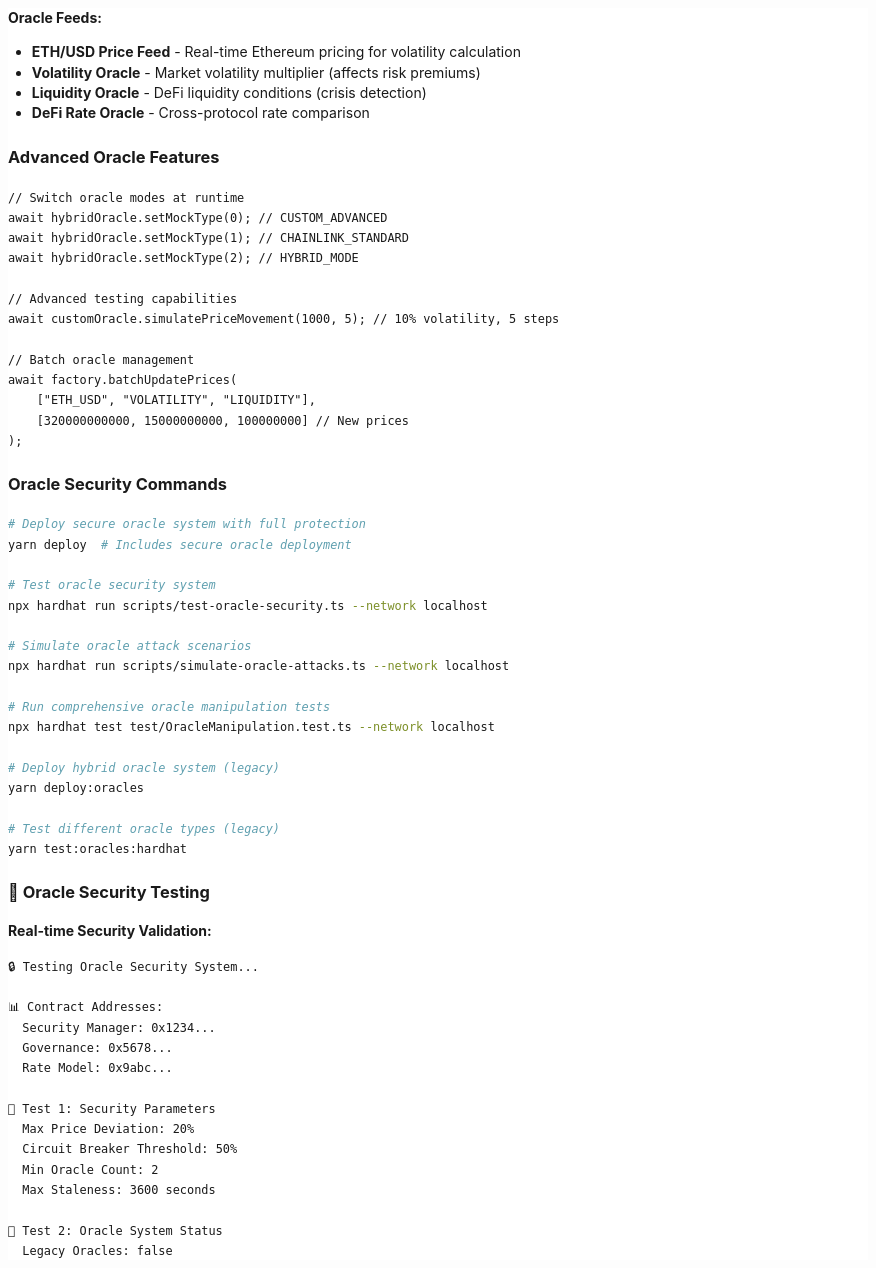 **Oracle Feeds:**
- **ETH/USD Price Feed** - Real-time Ethereum pricing for volatility calculation
- **Volatility Oracle** - Market volatility multiplier (affects risk premiums)
- **Liquidity Oracle** - DeFi liquidity conditions (crisis detection)
- **DeFi Rate Oracle** - Cross-protocol rate comparison

### Advanced Oracle Features

```solidity
// Switch oracle modes at runtime
await hybridOracle.setMockType(0); // CUSTOM_ADVANCED
await hybridOracle.setMockType(1); // CHAINLINK_STANDARD  
await hybridOracle.setMockType(2); // HYBRID_MODE

// Advanced testing capabilities
await customOracle.simulatePriceMovement(1000, 5); // 10% volatility, 5 steps

// Batch oracle management
await factory.batchUpdatePrices(
    ["ETH_USD", "VOLATILITY", "LIQUIDITY"],
    [320000000000, 15000000000, 100000000] // New prices
);
```

### Oracle Security Commands

```bash
# Deploy secure oracle system with full protection
yarn deploy  # Includes secure oracle deployment

# Test oracle security system
npx hardhat run scripts/test-oracle-security.ts --network localhost

# Simulate oracle attack scenarios
npx hardhat run scripts/simulate-oracle-attacks.ts --network localhost

# Run comprehensive oracle manipulation tests
npx hardhat test test/OracleManipulation.test.ts --network localhost

# Deploy hybrid oracle system (legacy)
yarn deploy:oracles

# Test different oracle types (legacy)
yarn test:oracles:hardhat
```

### 🧪 **Oracle Security Testing**

**Real-time Security Validation:**
```bash
🔒 Testing Oracle Security System...

📊 Contract Addresses:
  Security Manager: 0x1234...
  Governance: 0x5678...
  Rate Model: 0x9abc...

🧪 Test 1: Security Parameters
  Max Price Deviation: 20%
  Circuit Breaker Threshold: 50%
  Min Oracle Count: 2
  Max Staleness: 3600 seconds

🧪 Test 2: Oracle System Status
  Legacy Oracles: false
```